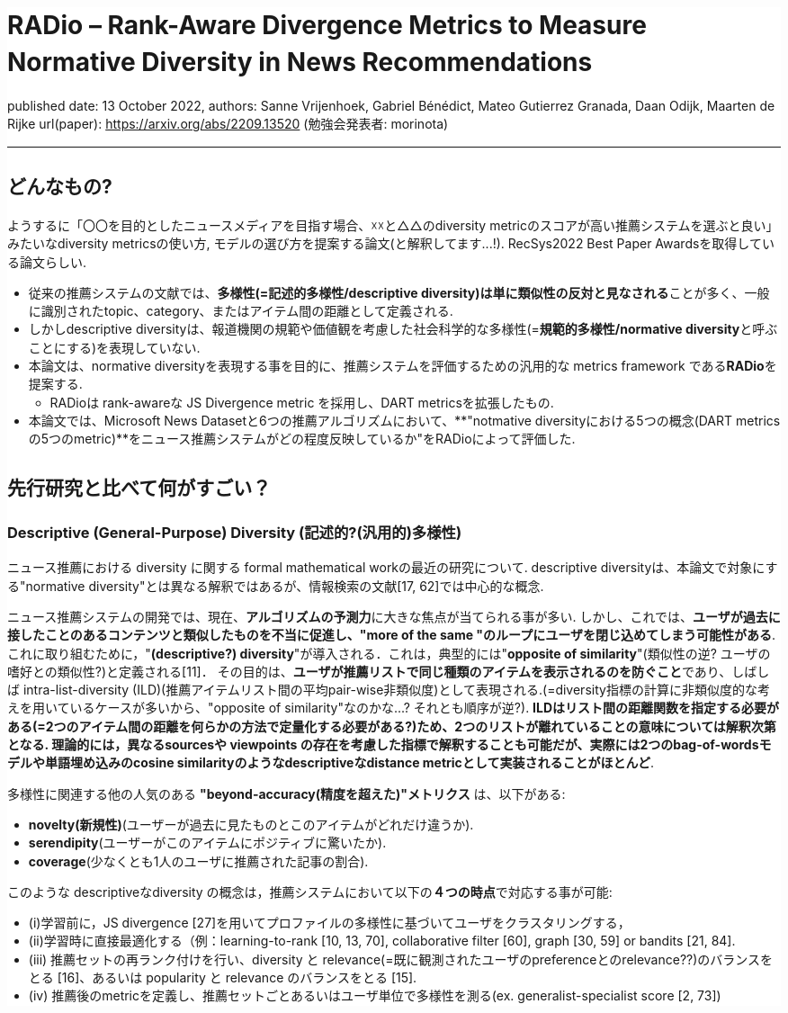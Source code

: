 # RADio – Rank-Aware Divergence Metrics to Measure Normative Diversity in News Recommendations

published date: 13 October 2022,
authors: Sanne Vrijenhoek, Gabriel Bénédict, Mateo Gutierrez Granada, Daan Odijk, Maarten de Rijke
url(paper): https://arxiv.org/abs/2209.13520
(勉強会発表者: morinota)

---

## どんなもの?

ようするに「〇〇を目的としたニュースメディアを目指す場合、☓☓と△△のdiversity metricのスコアが高い推薦システムを選ぶと良い」みたいなdiversity metricsの使い方, モデルの選び方を提案する論文(と解釈してます...!).
RecSys2022 Best Paper Awardsを取得している論文らしい.

- 従来の推薦システムの文献では、**多様性(=記述的多様性/descriptive diversity)は単に類似性の反対と見なされる**ことが多く、一般に識別されたtopic、category、またはアイテム間の距離として定義される.
- しかしdescriptive diversityは、報道機関の規範や価値観を考慮した社会科学的な多様性(=**規範的多様性/normative diversity**と呼ぶことにする)を表現していない.
- 本論文は、normative diversityを表現する事を目的に、推薦システムを評価するための汎用的な metrics framework である**RADio**を提案する.
  - RADioは rank-awareな JS Divergence metric を採用し、DART metricsを拡張したもの.
- 本論文では、Microsoft News Datasetと6つの推薦アルゴリズムにおいて、**"notmative diversityにおける5つの概念(DART metricsの5つのmetric)**をニュース推薦システムがどの程度反映しているか"をRADioによって評価した.

## 先行研究と比べて何がすごい？

### Descriptive (General-Purpose) Diversity (記述的?(汎用的)多様性)

ニュース推薦における diversity に関する formal mathematical workの最近の研究について.
descriptive diversityは、本論文で対象にする"normative diversity"とは異なる解釈ではあるが、情報検索の文献[17, 62]では中心的な概念.

ニュース推薦システムの開発では、現在、**アルゴリズムの予測力**に大きな焦点が当てられる事が多い.
しかし、これでは、**ユーザが過去に接したことのあるコンテンツと類似したものを不当に促進し、"more of the same "のループにユーザを閉じ込めてしまう可能性がある**.
これに取り組むために，"**(descriptive?) diversity**"が導入される．これは，典型的には"**opposite of similarity**"(類似性の逆? ユーザの嗜好との類似性?)と定義される[11]．
その目的は、**ユーザが推薦リストで同じ種類のアイテムを表示されるのを防ぐこと**であり、しばしば intra-list-diversity (ILD)(推薦アイテムリスト間の平均pair-wise非類似度)として表現される.(=diversity指標の計算に非類似度的な考えを用いているケースが多いから、"opposite of similarity"なのかな...? それとも順序が逆?).
**ILDはリスト間の距離関数を指定する必要がある(=2つのアイテム間の距離を何らかの方法で定量化する必要がある?)**ため、2つのリストが離れていることの意味については解釈次第となる.
理論的には，異なるsourcesや viewpoints の存在を考慮した指標で解釈することも可能だが、実際には2つのbag-of-wordsモデルや単語埋め込みのcosine similarityのような**descriptiveなdistance metricとして実装されることがほとんど**.

多様性に関連する他の人気のある **"beyond-accuracy(精度を超えた)"メトリクス** は、以下がある:

- **novelty(新規性)**(ユーザーが過去に見たものとこのアイテムがどれだけ違うか).
- **serendipity**(ユーザーがこのアイテムにポジティブに驚いたか).
- **coverage**(少なくとも1人のユーザに推薦された記事の割合).

このような descriptiveなdiversity の概念は，推薦システムにおいて以下の**４つの時点**で対応する事が可能:

- (i)学習前に，JS divergence [27]を用いてプロファイルの多様性に基づいてユーザをクラスタリングする，
- (ii)学習時に直接最適化する（例：learning-to-rank [10, 13, 70], collaborative filter [60], graph [30, 59] or bandits [21, 84].
- (iii) 推薦セットの再ランク付けを行い、diversity と relevance(=既に観測されたユーザのpreferenceとのrelevance??)のバランスをとる [16]、あるいは popularity と relevance のバランスをとる [15].
- (iv) 推薦後のmetricを定義し、推薦セットごとあるいはユーザ単位で多様性を測る(ex. generalist-specialist score [2, 73])
